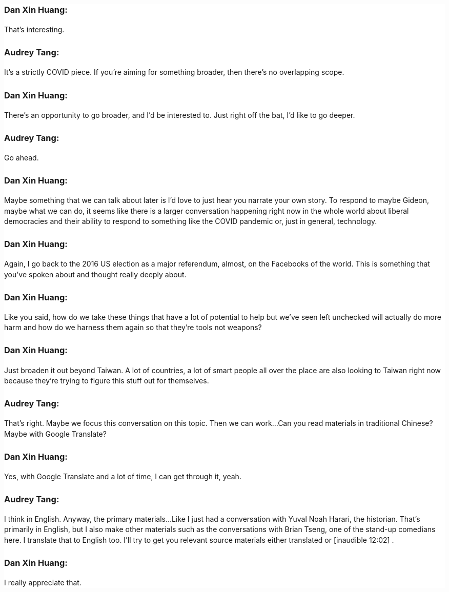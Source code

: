 ### Dan Xin Huang:
That’s interesting.

### Audrey Tang:
It’s a strictly COVID piece. If you’re aiming for something broader, then there’s no overlapping scope.

### Dan Xin Huang:
There’s an opportunity to go broader, and I’d be interested to. Just right off the bat, I’d like to go deeper.

### Audrey Tang:
Go ahead.

### Dan Xin Huang:
Maybe something that we can talk about later is I’d love to just hear you narrate your own story. To respond to maybe Gideon, maybe what we can do, it seems like there is a larger conversation happening right now in the whole world about liberal democracies and their ability to respond to something like the COVID pandemic or, just in general, technology.

### Dan Xin Huang:
Again, I go back to the 2016 US election as a major referendum, almost, on the Facebooks of the world. This is something that you’ve spoken about and thought really deeply about.

### Dan Xin Huang:
Like you said, how do we take these things that have a lot of potential to help but we’ve seen left unchecked will actually do more harm and how do we harness them again so that they’re tools not weapons?

### Dan Xin Huang:
Just broaden it out beyond Taiwan. A lot of countries, a lot of smart people all over the place are also looking to Taiwan right now because they’re trying to figure this stuff out for themselves.

### Audrey Tang:
That’s right. Maybe we focus this conversation on this topic. Then we can work…Can you read materials in traditional Chinese? Maybe with Google Translate?

### Dan Xin Huang:
Yes, with Google Translate and a lot of time, I can get through it, yeah.

### Audrey Tang:
I think in English. Anyway, the primary materials…Like I just had a conversation with Yuval Noah Harari, the historian. That’s primarily in English, but I also make other materials such as the conversations with Brian Tseng, one of the stand-up comedians here. I translate that to English too. I’ll try to get you relevant source materials either translated or \[inaudible 12:02\] .

### Dan Xin Huang:
I really appreciate that.
